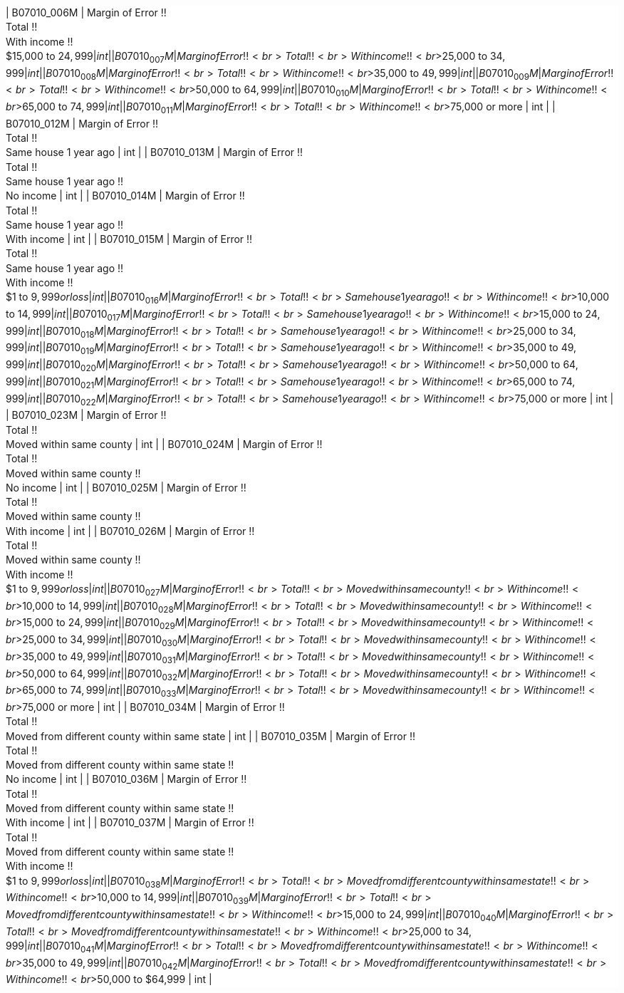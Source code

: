 | B07010_006M | Margin of Error !!<br>Total !!<br>With income !!<br>$15,000 to $24,999 | int |
| B07010_007M | Margin of Error !!<br>Total !!<br>With income !!<br>$25,000 to $34,999 | int |
| B07010_008M | Margin of Error !!<br>Total !!<br>With income !!<br>$35,000 to $49,999 | int |
| B07010_009M | Margin of Error !!<br>Total !!<br>With income !!<br>$50,000 to $64,999 | int |
| B07010_010M | Margin of Error !!<br>Total !!<br>With income !!<br>$65,000 to $74,999 | int |
| B07010_011M | Margin of Error !!<br>Total !!<br>With income !!<br>$75,000 or more | int |
| B07010_012M | Margin of Error !!<br>Total !!<br>Same house 1 year ago | int |
| B07010_013M | Margin of Error !!<br>Total !!<br>Same house 1 year ago !!<br>No income | int |
| B07010_014M | Margin of Error !!<br>Total !!<br>Same house 1 year ago !!<br>With income | int |
| B07010_015M | Margin of Error !!<br>Total !!<br>Same house 1 year ago !!<br>With income !!<br>$1 to $9,999 or loss | int |
| B07010_016M | Margin of Error !!<br>Total !!<br>Same house 1 year ago !!<br>With income !!<br>$10,000 to $14,999 | int |
| B07010_017M | Margin of Error !!<br>Total !!<br>Same house 1 year ago !!<br>With income !!<br>$15,000 to $24,999 | int |
| B07010_018M | Margin of Error !!<br>Total !!<br>Same house 1 year ago !!<br>With income !!<br>$25,000 to $34,999 | int |
| B07010_019M | Margin of Error !!<br>Total !!<br>Same house 1 year ago !!<br>With income !!<br>$35,000 to $49,999 | int |
| B07010_020M | Margin of Error !!<br>Total !!<br>Same house 1 year ago !!<br>With income !!<br>$50,000 to $64,999 | int |
| B07010_021M | Margin of Error !!<br>Total !!<br>Same house 1 year ago !!<br>With income !!<br>$65,000 to $74,999 | int |
| B07010_022M | Margin of Error !!<br>Total !!<br>Same house 1 year ago !!<br>With income !!<br>$75,000 or more | int |
| B07010_023M | Margin of Error !!<br>Total !!<br>Moved within same county | int |
| B07010_024M | Margin of Error !!<br>Total !!<br>Moved within same county !!<br>No income | int |
| B07010_025M | Margin of Error !!<br>Total !!<br>Moved within same county !!<br>With income | int |
| B07010_026M | Margin of Error !!<br>Total !!<br>Moved within same county !!<br>With income !!<br>$1 to $9,999 or loss | int |
| B07010_027M | Margin of Error !!<br>Total !!<br>Moved within same county !!<br>With income !!<br>$10,000 to $14,999 | int |
| B07010_028M | Margin of Error !!<br>Total !!<br>Moved within same county !!<br>With income !!<br>$15,000 to $24,999 | int |
| B07010_029M | Margin of Error !!<br>Total !!<br>Moved within same county !!<br>With income !!<br>$25,000 to $34,999 | int |
| B07010_030M | Margin of Error !!<br>Total !!<br>Moved within same county !!<br>With income !!<br>$35,000 to $49,999 | int |
| B07010_031M | Margin of Error !!<br>Total !!<br>Moved within same county !!<br>With income !!<br>$50,000 to $64,999 | int |
| B07010_032M | Margin of Error !!<br>Total !!<br>Moved within same county !!<br>With income !!<br>$65,000 to $74,999 | int |
| B07010_033M | Margin of Error !!<br>Total !!<br>Moved within same county !!<br>With income !!<br>$75,000 or more | int |
| B07010_034M | Margin of Error !!<br>Total !!<br>Moved from different county within same state | int |
| B07010_035M | Margin of Error !!<br>Total !!<br>Moved from different county within same state !!<br>No income | int |
| B07010_036M | Margin of Error !!<br>Total !!<br>Moved from different county within same state !!<br>With income | int |
| B07010_037M | Margin of Error !!<br>Total !!<br>Moved from different county within same state !!<br>With income !!<br>$1 to $9,999 or loss | int |
| B07010_038M | Margin of Error !!<br>Total !!<br>Moved from different county within same state !!<br>With income !!<br>$10,000 to $14,999 | int |
| B07010_039M | Margin of Error !!<br>Total !!<br>Moved from different county within same state !!<br>With income !!<br>$15,000 to $24,999 | int |
| B07010_040M | Margin of Error !!<br>Total !!<br>Moved from different county within same state !!<br>With income !!<br>$25,000 to $34,999 | int |
| B07010_041M | Margin of Error !!<br>Total !!<br>Moved from different county within same state !!<br>With income !!<br>$35,000 to $49,999 | int |
| B07010_042M | Margin of Error !!<br>Total !!<br>Moved from different county within same state !!<br>With income !!<br>$50,000 to $64,999 | int |